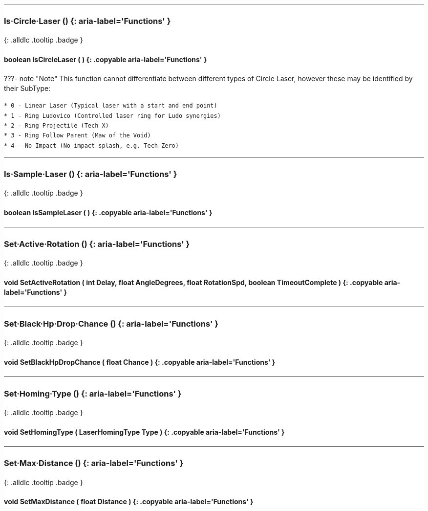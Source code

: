 ___
### Is·Circle·Laser () {: aria-label='Functions' }
[ ](#){: .alldlc .tooltip .badge }
#### boolean IsCircleLaser ( ) {: .copyable aria-label='Functions' }

???- note "Note"
    This function cannot differentiate between different types of Circle Laser, however these may be identified by their SubType:

    * 0 - Linear Laser (Typical laser with a start and end point)
    * 1 - Ring Ludovico (Controlled laser ring for Ludo synergies)
    * 2 - Ring Projectile (Tech X)
    * 3 - Ring Follow Parent (Maw of the Void)
    * 4 - No Impact (No impact splash, e.g. Tech Zero)

___
### Is·Sample·Laser () {: aria-label='Functions' }
[ ](#){: .alldlc .tooltip .badge }
#### boolean IsSampleLaser ( ) {: .copyable aria-label='Functions' }

___
### Set·Active·Rotation () {: aria-label='Functions' }
[ ](#){: .alldlc .tooltip .badge }
#### void SetActiveRotation ( int Delay, float AngleDegrees, float RotationSpd, boolean TimeoutComplete ) {: .copyable aria-label='Functions' }

___
### Set·Black·Hp·Drop·Chance () {: aria-label='Functions' }
[ ](#){: .alldlc .tooltip .badge }
#### void SetBlackHpDropChance ( float Chance ) {: .copyable aria-label='Functions' }

___
### Set·Homing·Type () {: aria-label='Functions' }
[ ](#){: .alldlc .tooltip .badge }
#### void SetHomingType ( LaserHomingType Type ) {: .copyable aria-label='Functions' }

___
### Set·Max·Distance () {: aria-label='Functions' }
[ ](#){: .alldlc .tooltip .badge }
#### void SetMaxDistance ( float Distance ) {: .copyable aria-label='Functions' }

